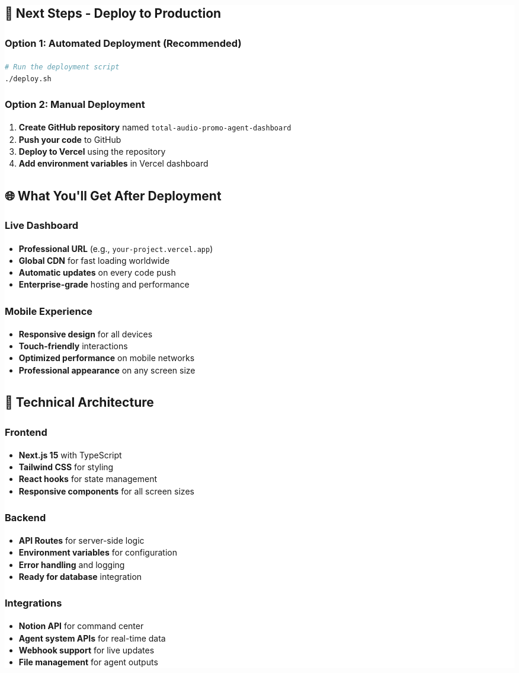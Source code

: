 ## 🚀 **Next Steps - Deploy to Production**

### **Option 1: Automated Deployment (Recommended)**
```bash
# Run the deployment script
./deploy.sh
```

### **Option 2: Manual Deployment**
1. **Create GitHub repository** named `total-audio-promo-agent-dashboard`
2. **Push your code** to GitHub
3. **Deploy to Vercel** using the repository
4. **Add environment variables** in Vercel dashboard

## 🌐 **What You'll Get After Deployment**

### **Live Dashboard**
- **Professional URL** (e.g., `your-project.vercel.app`)
- **Global CDN** for fast loading worldwide
- **Automatic updates** on every code push
- **Enterprise-grade** hosting and performance

### **Mobile Experience**
- **Responsive design** for all devices
- **Touch-friendly** interactions
- **Optimized performance** on mobile networks
- **Professional appearance** on any screen size

## 🔧 **Technical Architecture**

### **Frontend**
- **Next.js 15** with TypeScript
- **Tailwind CSS** for styling
- **React hooks** for state management
- **Responsive components** for all screen sizes

### **Backend**
- **API Routes** for server-side logic
- **Environment variables** for configuration
- **Error handling** and logging
- **Ready for database** integration

### **Integrations**
- **Notion API** for command center
- **Agent system APIs** for real-time data
- **Webhook support** for live updates
- **File management** for agent outputs
